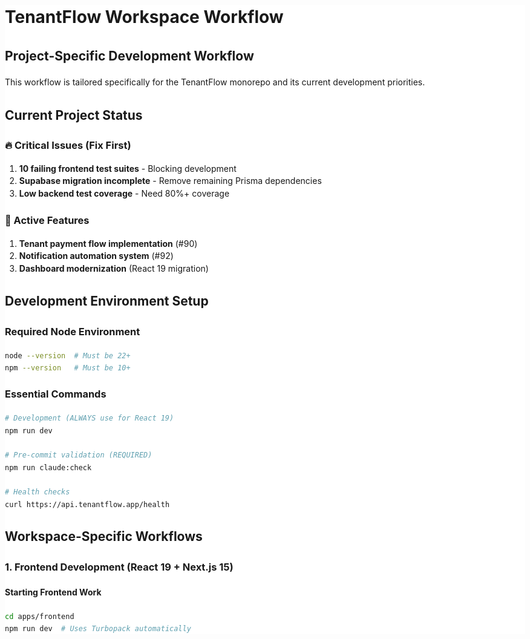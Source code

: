 # TenantFlow Workspace Workflow

## Project-Specific Development Workflow

This workflow is tailored specifically for the TenantFlow monorepo and its current development priorities.

## Current Project Status

### 🔥 Critical Issues (Fix First)
1. **10 failing frontend test suites** - Blocking development
2. **Supabase migration incomplete** - Remove remaining Prisma dependencies
3. **Low backend test coverage** - Need 80%+ coverage

### 🚀 Active Features
1. **Tenant payment flow implementation** (#90)
2. **Notification automation system** (#92)
3. **Dashboard modernization** (React 19 migration)

## Development Environment Setup

### Required Node Environment
```bash
node --version  # Must be 22+
npm --version   # Must be 10+
```

### Essential Commands
```bash
# Development (ALWAYS use for React 19)
npm run dev

# Pre-commit validation (REQUIRED)
npm run claude:check

# Health checks
curl https://api.tenantflow.app/health
```

## Workspace-Specific Workflows

### 1. Frontend Development (React 19 + Next.js 15)

#### Starting Frontend Work
```bash
cd apps/frontend
npm run dev  # Uses Turbopack automatically
```
